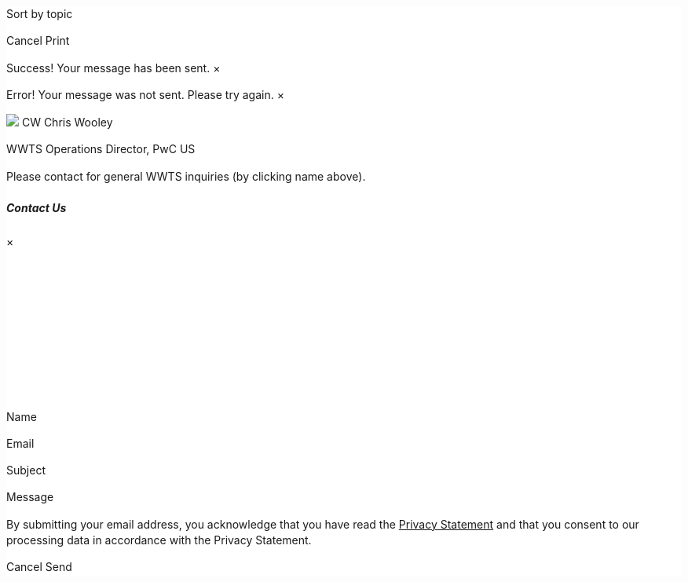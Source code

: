 Sort by topic




Cancel
Print








Success! Your message has been sent.
×




 Error! Your message was not sent. Please try again.
×




![](-/media/world-wide-tax-summaries/attachments/global---chris-wooley.ashx%3Frev=ac5e5f3223b34096b1afc2a6009c7320&revision=ac5e5f32-23b3-4096-b1af-c2a6009c7320&hash=859B7ADC84DC2CBEC9760E9E6EE7DE6D0A8BFCDF)
CW
Chris Wooley

WWTS Operations Director, PwC US

Please contact for general WWTS inquiries (by clicking name above).  



##### Contact Us

×


 
![](lao-pdr%3FtopicTypeId=31c112cd-522d-47b2-bd2c-db92a4c5dd9d.html)


###### 



Name


Email


Subject


Message




By submitting your email address, you acknowledge that you have read the [Privacy Statement](https://www.pwc.com/gx/en/legal-notices/pwc-privacy-statement.html "Privacy Statement") and that you consent to our processing data in accordance with the Privacy Statement.



Cancel
Send
